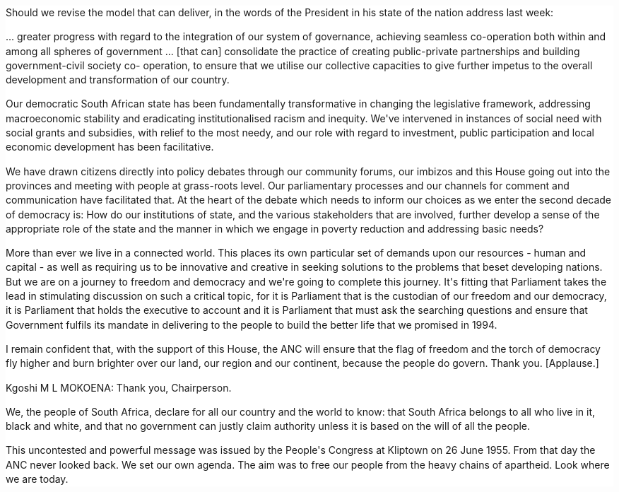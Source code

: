Should we revise the model that can deliver, in the words of  the  President
in his state of the nation address last week:


  ... greater progress with regard to the  integration  of  our  system  of
  governance, achieving seamless co-operation both  within  and  among  all
  spheres of government ... [that can] consolidate the practice of creating
  public-private partnerships and  building  government-civil  society  co-
  operation, to ensure that we utilise our collective  capacities  to  give
  further impetus to the overall  development  and  transformation  of  our
  country.

Our democratic South African state has been fundamentally transformative  in
changing the legislative framework, addressing macroeconomic  stability  and
eradicating institutionalised  racism  and  inequity.  We've  intervened  in
instances of social need with social grants and subsidies,  with  relief  to
the  most  needy,  and  our  role  with   regard   to   investment,   public
participation and local economic development has been facilitative.

We have drawn citizens directly into policy debates  through  our  community
forums, our imbizos and this House going out into the provinces and  meeting
with people at  grass-roots  level.  Our  parliamentary  processes  and  our
channels for comment and communication have facilitated that. At  the  heart
of the debate which needs to inform our  choices  as  we  enter  the  second
decade of democracy is: How do our institutions of state,  and  the  various
stakeholders that are involved, further develop a sense of  the  appropriate
role of the state and the manner in which we  engage  in  poverty  reduction
and addressing basic needs?

More than ever we live in a connected world. This places its own  particular
set of demands upon  our  resources  -  human  and  capital  -  as  well  as
requiring us to be innovative and  creative  in  seeking  solutions  to  the
problems that beset developing nations. But we are on a journey  to  freedom
and democracy and we're going to complete this journey.  It's  fitting  that
Parliament takes the lead in  stimulating  discussion  on  such  a  critical
topic, for it is Parliament that is the custodian of  our  freedom  and  our
democracy, it is Parliament that holds the executive to account  and  it  is
Parliament that must ask the searching questions and ensure that  Government
fulfils its mandate in delivering to the people to  build  the  better  life
that we promised in 1994.

I remain confident that, with the  support  of  this  House,  the  ANC  will
ensure that the flag of freedom and the torch of democracy  fly  higher  and
burn brighter over our land, our  region  and  our  continent,  because  the
people do govern. Thank you. [Applause.]

Kgoshi M L MOKOENA: Thank you, Chairperson.


  We, the people of South Africa, declare for all our country and the world
  to know: that South Africa belongs to all  who  live  in  it,  black  and
  white, and that no government can justly claim  authority  unless  it  is
  based on the will of all the people.

This uncontested and powerful message was issued by  the  People's  Congress
at Kliptown on 26 June 1955. From that day the ANC  never  looked  back.  We
set our own agenda. The aim was to free our people from the heavy chains  of
apartheid. Look where we are today.
